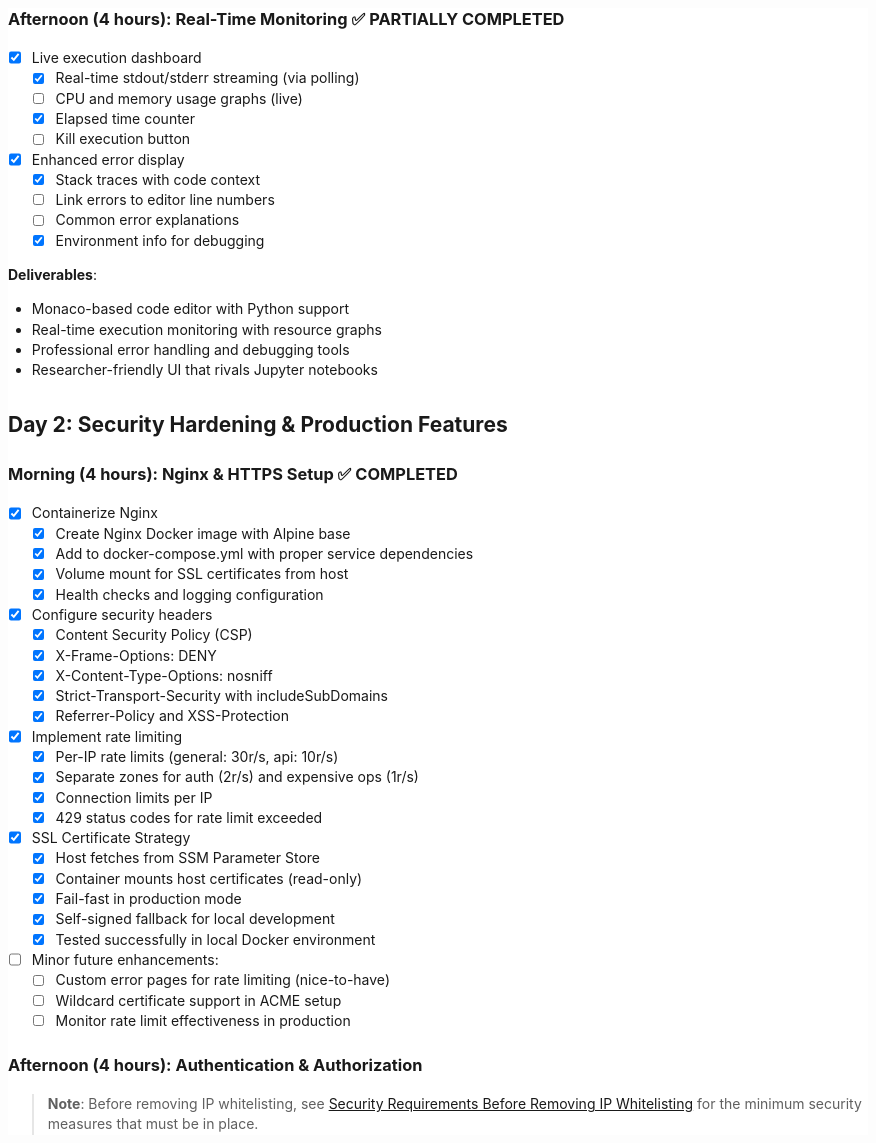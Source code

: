 ### Afternoon (4 hours): Real-Time Monitoring ✅ PARTIALLY COMPLETED
- [x] Live execution dashboard
  - [x] Real-time stdout/stderr streaming (via polling)
  - [ ] CPU and memory usage graphs (live)
  - [x] Elapsed time counter
  - [ ] Kill execution button
- [x] Enhanced error display
  - [x] Stack traces with code context
  - [ ] Link errors to editor line numbers
  - [ ] Common error explanations
  - [x] Environment info for debugging

**Deliverables**:
- Monaco-based code editor with Python support
- Real-time execution monitoring with resource graphs
- Professional error handling and debugging tools
- Researcher-friendly UI that rivals Jupyter notebooks

## Day 2: Security Hardening & Production Features

### Morning (4 hours): Nginx & HTTPS Setup ✅ COMPLETED
- [x] Containerize Nginx
  - [x] Create Nginx Docker image with Alpine base
  - [x] Add to docker-compose.yml with proper service dependencies
  - [x] Volume mount for SSL certificates from host
  - [x] Health checks and logging configuration
- [x] Configure security headers
  - [x] Content Security Policy (CSP)
  - [x] X-Frame-Options: DENY
  - [x] X-Content-Type-Options: nosniff
  - [x] Strict-Transport-Security with includeSubDomains
  - [x] Referrer-Policy and XSS-Protection
- [x] Implement rate limiting
  - [x] Per-IP rate limits (general: 30r/s, api: 10r/s)
  - [x] Separate zones for auth (2r/s) and expensive ops (1r/s)
  - [x] Connection limits per IP
  - [x] 429 status codes for rate limit exceeded
- [x] SSL Certificate Strategy
  - [x] Host fetches from SSM Parameter Store
  - [x] Container mounts host certificates (read-only)
  - [x] Fail-fast in production mode
  - [x] Self-signed fallback for local development
  - [x] Tested successfully in local Docker environment
- [ ] Minor future enhancements:
  - [ ] Custom error pages for rate limiting (nice-to-have)
  - [ ] Wildcard certificate support in ACME setup
  - [ ] Monitor rate limit effectiveness in production

### Afternoon (4 hours): Authentication & Authorization
> **Note**: Before removing IP whitelisting, see [Security Requirements Before Removing IP Whitelisting](../security/platform-access-strategy.md#security-requirements-before-removing-ip-whitelisting) for the minimum security measures that must be in place.
